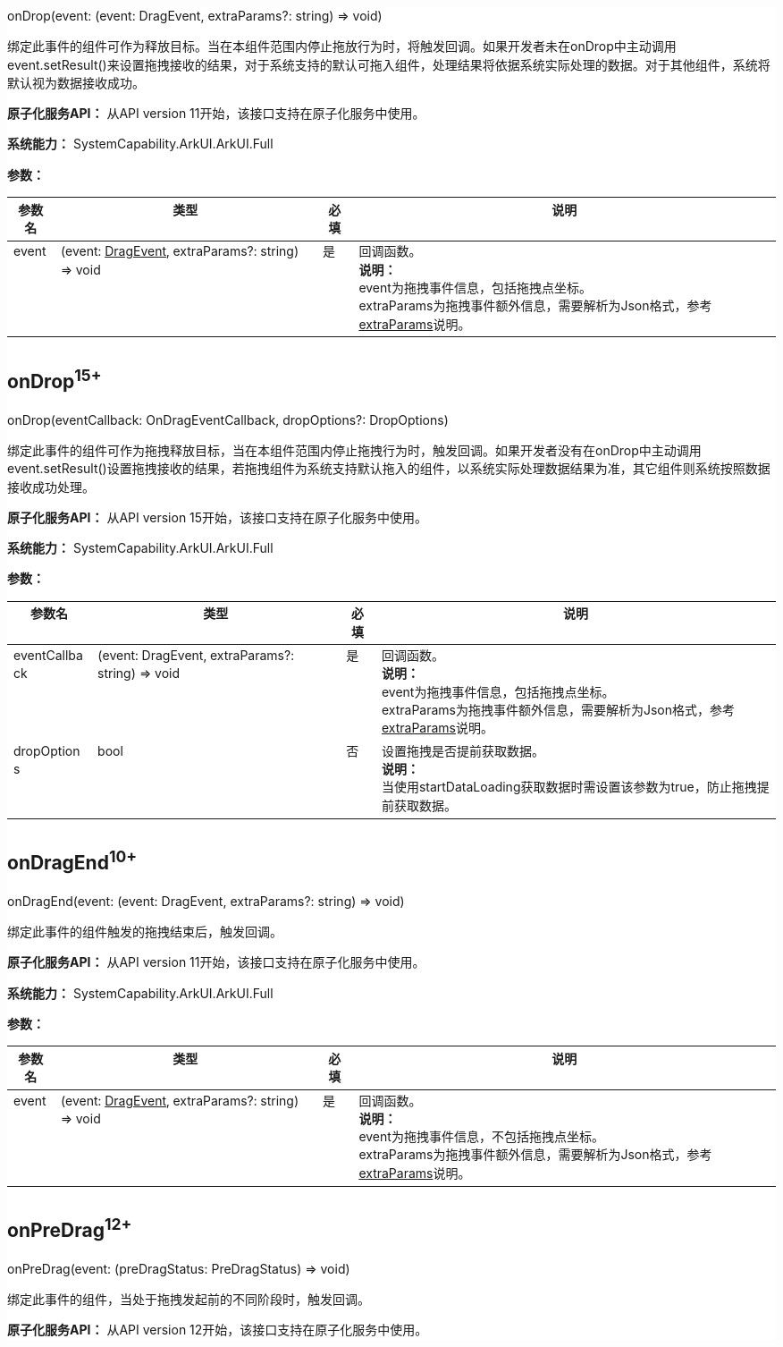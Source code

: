 onDrop(event: (event: DragEvent, extraParams?: string) => void)

绑定此事件的组件可作为释放目标。当在本组件范围内停止拖放行为时，将触发回调。如果开发者未在onDrop中主动调用event.setResult()来设置拖拽接收的结果，对于系统支持的默认可拖入组件，处理结果将依据系统实际处理的数据。对于其他组件，系统将默认视为数据接收成功。

**原子化服务API：** 从API version 11开始，该接口支持在原子化服务中使用。

**系统能力：** SystemCapability.ArkUI.ArkUI.Full

**参数：** 

| 参数名      | 类型                            | 必填 | 说明                           |
| ----------- | ------------------------------- | ---- | ------------------------------ |
| event    | (event: [DragEvent](#dragevent7), extraParams?: string) => void   | 是   | 回调函数。<br/>**说明：**<br/> event为拖拽事件信息，包括拖拽点坐标。<br/> extraParams为拖拽事件额外信息，需要解析为Json格式，参考[extraParams](#extraparams说明)说明。|

## onDrop<sup>15+</sup>

onDrop(eventCallback: OnDragEventCallback, dropOptions?: DropOptions)

绑定此事件的组件可作为拖拽释放目标，当在本组件范围内停止拖拽行为时，触发回调。如果开发者没有在onDrop中主动调用event.setResult()设置拖拽接收的结果，若拖拽组件为系统支持默认拖入的组件，以系统实际处理数据结果为准，其它组件则系统按照数据接收成功处理。

**原子化服务API：** 从API version 15开始，该接口支持在原子化服务中使用。

**系统能力：** SystemCapability.ArkUI.ArkUI.Full

**参数：** 

| 参数名      | 类型                            | 必填 | 说明                           |
| ----------- | ------------------------------- | ---- | ------------------------------ |
| eventCallback  | (event: DragEvent, extraParams?: string) => void   | 是   | 回调函数。<br/>**说明：**<br/> event为拖拽事件信息，包括拖拽点坐标。<br/> extraParams为拖拽事件额外信息，需要解析为Json格式，参考[extraParams](#extraparams说明)说明。|
| dropOptions  | bool   | 否   | 设置拖拽是否提前获取数据。<br/>**说明：**<br/> 当使用startDataLoading获取数据时需设置该参数为true，防止拖拽提前获取数据。 |

## onDragEnd<sup>10+</sup>

onDragEnd(event: (event: DragEvent, extraParams?: string) => void)

绑定此事件的组件触发的拖拽结束后，触发回调。

**原子化服务API：** 从API version 11开始，该接口支持在原子化服务中使用。

**系统能力：** SystemCapability.ArkUI.ArkUI.Full

**参数：** 

| 参数名      | 类型                            | 必填 | 说明                           |
| ----------- | ------------------------------- | ---- | ------------------------------ |
| event    | (event: [DragEvent](#dragevent7), extraParams?: string) => void   | 是   | 回调函数。<br/>**说明：**<br/> event为拖拽事件信息，不包括拖拽点坐标。<br/> extraParams为拖拽事件额外信息，需要解析为Json格式，参考[extraParams](#extraparams说明)说明。|

## onPreDrag<sup>12+</sup>

onPreDrag(event: (preDragStatus: PreDragStatus) => void)

绑定此事件的组件，当处于拖拽发起前的不同阶段时，触发回调。

**原子化服务API：** 从API version 12开始，该接口支持在原子化服务中使用。
